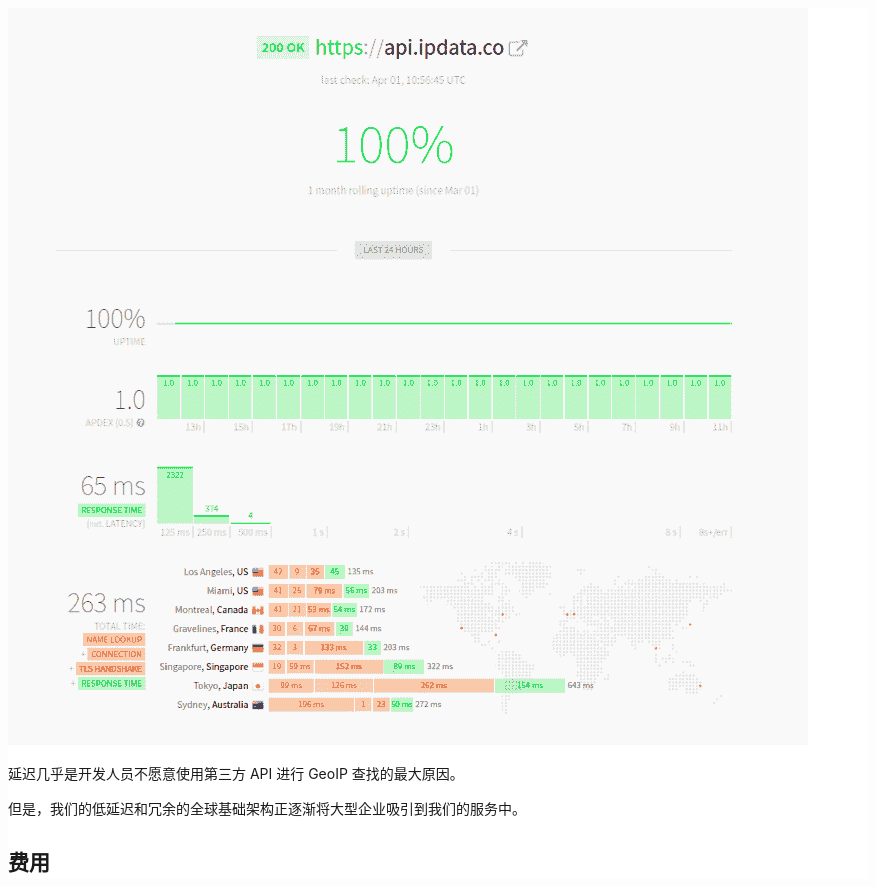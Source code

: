 ![](img/ca63433ee2cce3eba7361c87bb8080dc.png)

延迟几乎是开发人员不愿意使用第三方 API 进行 GeoIP 查找的最大原因。

但是，我们的低延迟和冗余的全球基础架构正逐渐将大型企业吸引到我们的服务中。

## 费用
